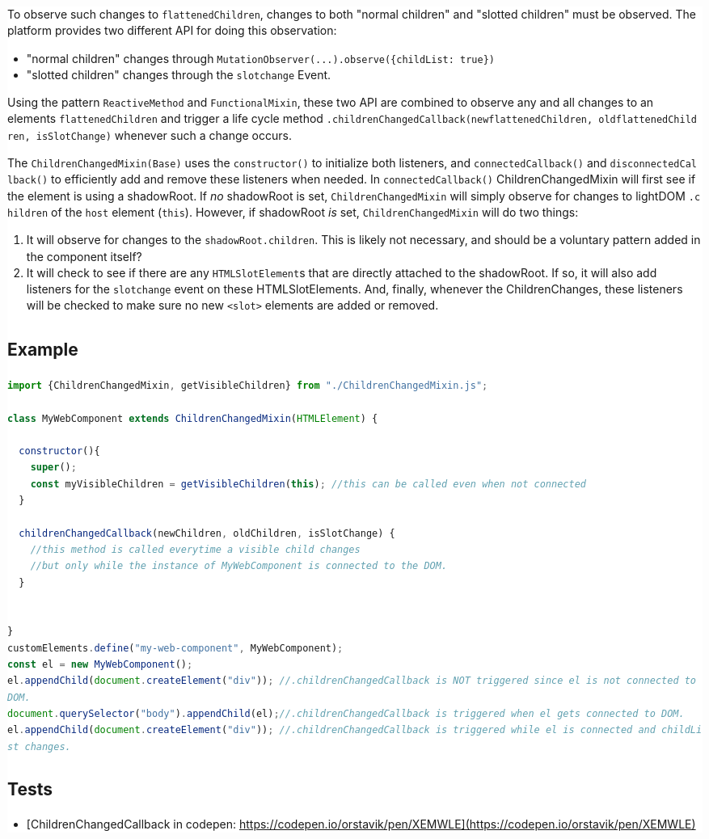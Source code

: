 To observe such changes to `flattenedChildren`, changes to both "normal children" and "slotted children"
must be observed. The platform provides two different API for doing this observation:
 * "normal children" changes through ```MutationObserver(...).observe({childList: true})```
 * "slotted children" changes through the ```slotchange``` Event.          

Using the pattern `ReactiveMethod` and `FunctionalMixin`, 
these two API are combined to observe any and all changes to an elements `flattenedChildren`
and trigger a life cycle method `.childrenChangedCallback(newflattenedChildren, oldflattenedChildren, isSlotChange)`
whenever such a change occurs.

The `ChildrenChangedMixin(Base)` uses the `constructor()` to initialize both listeners, and 
`connectedCallback()` and `disconnectedCallback()` to efficiently add and remove these listeners when needed.
In `connectedCallback()` ChildrenChangedMixin will first see if the element is using a shadowRoot.
If *no* shadowRoot is set, `ChildrenChangedMixin` will simply observe for changes to lightDOM `.children` 
of the `host` element (`this`).
However, if shadowRoot *is* set, `ChildrenChangedMixin` will do two things:
1. It will observe for changes to the `shadowRoot.children`. 
This is likely not necessary, and should be a voluntary pattern added in the component itself?
2. It will check to see if there are any `HTMLSlotElement`s that are directly attached to the shadowRoot.
If so, it will also add listeners for the `slotchange` event on these HTMLSlotElements.
And, finally, whenever the ChildrenChanges, these listeners will be checked to make sure no new `<slot>` elements are added or removed.

## Example

```javascript
import {ChildrenChangedMixin, getVisibleChildren} from "./ChildrenChangedMixin.js";

class MyWebComponent extends ChildrenChangedMixin(HTMLElement) {
                                               
  constructor(){
    super();
    const myVisibleChildren = getVisibleChildren(this); //this can be called even when not connected
  }
  
  childrenChangedCallback(newChildren, oldChildren, isSlotChange) {
    //this method is called everytime a visible child changes
    //but only while the instance of MyWebComponent is connected to the DOM.
  }
  
  
}
customElements.define("my-web-component", MyWebComponent);
const el = new MyWebComponent();
el.appendChild(document.createElement("div")); //.childrenChangedCallback is NOT triggered since el is not connected to DOM.
document.querySelector("body").appendChild(el);//.childrenChangedCallback is triggered when el gets connected to DOM.
el.appendChild(document.createElement("div")); //.childrenChangedCallback is triggered while el is connected and childList changes.
```
## Tests
* [ChildrenChangedCallback in codepen: https://codepen.io/orstavik/pen/XEMWLE](https://codepen.io/orstavik/pen/XEMWLE)
